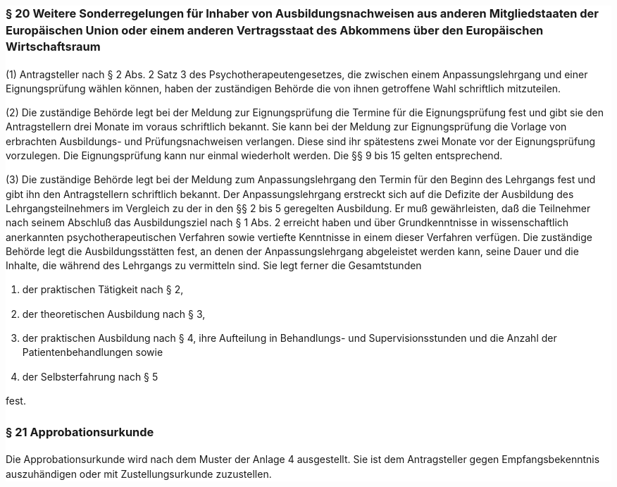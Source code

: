 
### § 20 Weitere Sonderregelungen für Inhaber von Ausbildungsnachweisen aus anderen Mitgliedstaaten der Europäischen Union oder einem anderen Vertragsstaat des Abkommens über den Europäischen Wirtschaftsraum

(1) Antragsteller nach § 2 Abs. 2 Satz 3 des
Psychotherapeutengesetzes, die zwischen einem Anpassungslehrgang und
einer Eignungsprüfung wählen können, haben der zuständigen Behörde die
von ihnen getroffene Wahl schriftlich mitzuteilen.

(2) Die zuständige Behörde legt bei der Meldung zur Eignungsprüfung
die Termine für die Eignungsprüfung fest und gibt sie den
Antragstellern drei Monate im voraus schriftlich bekannt. Sie kann bei
der Meldung zur Eignungsprüfung die Vorlage von erbrachten
Ausbildungs- und Prüfungsnachweisen verlangen. Diese sind ihr
spätestens zwei Monate vor der Eignungsprüfung vorzulegen. Die
Eignungsprüfung kann nur einmal wiederholt werden. Die §§ 9 bis 15
gelten entsprechend.

(3) Die zuständige Behörde legt bei der Meldung zum Anpassungslehrgang
den Termin für den Beginn des Lehrgangs fest und gibt ihn den
Antragstellern schriftlich bekannt. Der Anpassungslehrgang erstreckt
sich auf die Defizite der Ausbildung des Lehrgangsteilnehmers im
Vergleich zu der in den §§ 2 bis 5 geregelten Ausbildung. Er muß
gewährleisten, daß die Teilnehmer nach seinem Abschluß das
Ausbildungsziel nach § 1 Abs. 2 erreicht haben und über
Grundkenntnisse in wissenschaftlich anerkannten psychotherapeutischen
Verfahren sowie vertiefte Kenntnisse in einem dieser Verfahren
verfügen. Die zuständige Behörde legt die Ausbildungsstätten fest, an
denen der Anpassungslehrgang abgeleistet werden kann, seine Dauer und
die Inhalte, die während des Lehrgangs zu vermitteln sind. Sie legt
ferner die Gesamtstunden

1.  der praktischen Tätigkeit nach § 2,


2.  der theoretischen Ausbildung nach § 3,


3.  der praktischen Ausbildung nach § 4, ihre Aufteilung in Behandlungs-
    und Supervisionsstunden und die Anzahl der Patientenbehandlungen sowie


4.  der Selbsterfahrung nach § 5



fest.


### § 21 Approbationsurkunde

Die Approbationsurkunde wird nach dem Muster der Anlage 4 ausgestellt.
Sie ist dem Antragsteller gegen Empfangsbekenntnis auszuhändigen oder
mit Zustellungsurkunde zuzustellen.

